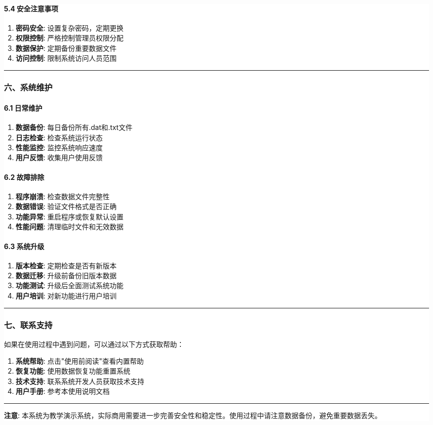 #### 5.4 安全注意事项

1. **密码安全**: 设置复杂密码，定期更换
2. **权限控制**: 严格控制管理员权限分配
3. **数据保护**: 定期备份重要数据文件
4. **访问控制**: 限制系统访问人员范围

---

### 六、系统维护

#### 6.1 日常维护

1. **数据备份**: 每日备份所有.dat和.txt文件
2. **日志检查**: 检查系统运行状态
3. **性能监控**: 监控系统响应速度
4. **用户反馈**: 收集用户使用反馈

#### 6.2 故障排除

1. **程序崩溃**: 检查数据文件完整性
2. **数据错误**: 验证文件格式是否正确
3. **功能异常**: 重启程序或恢复默认设置
4. **性能问题**: 清理临时文件和无效数据

#### 6.3 系统升级

1. **版本检查**: 定期检查是否有新版本
2. **数据迁移**: 升级前备份旧版本数据
3. **功能测试**: 升级后全面测试系统功能
4. **用户培训**: 对新功能进行用户培训

---

### 七、联系支持

如果在使用过程中遇到问题，可以通过以下方式获取帮助：

1. **系统帮助**: 点击"使用前阅读"查看内置帮助
2. **恢复功能**: 使用数据恢复功能重置系统
3. **技术支持**: 联系系统开发人员获取技术支持
4. **用户手册**: 参考本使用说明文档

---

**注意**: 本系统为教学演示系统，实际商用需要进一步完善安全性和稳定性。使用过程中请注意数据备份，避免重要数据丢失。
